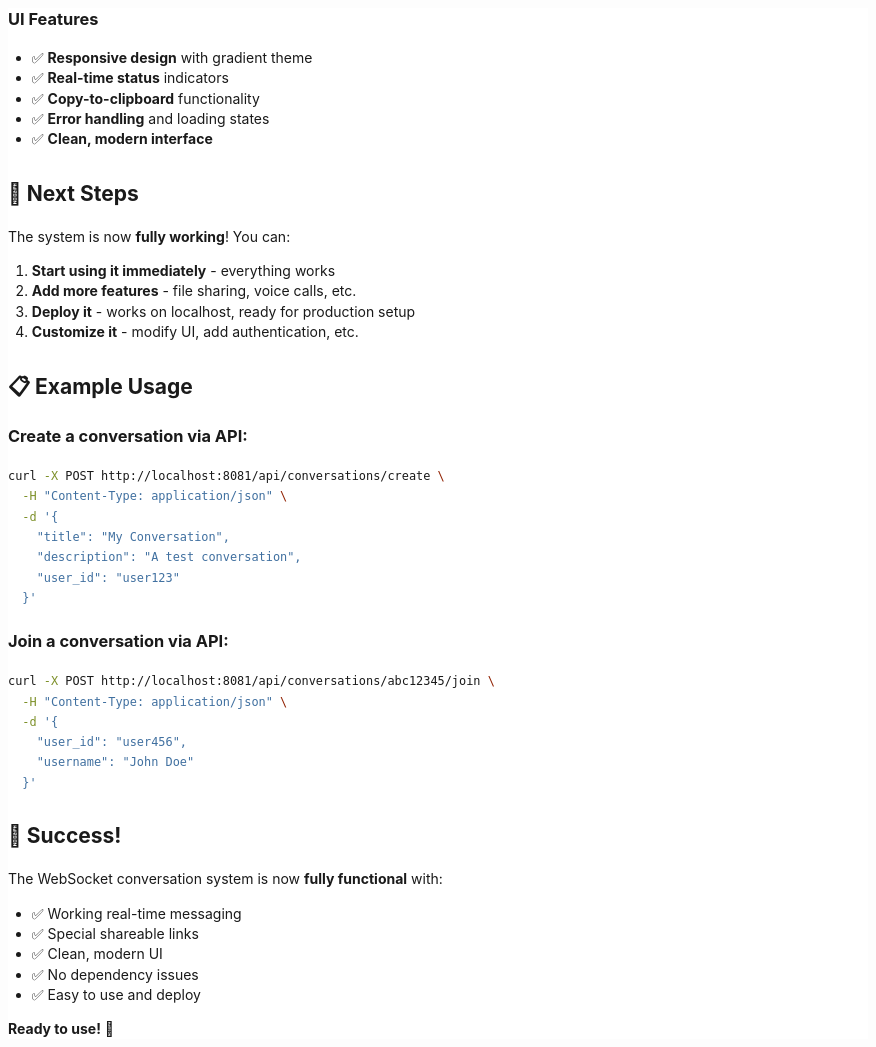 ### UI Features
- ✅ **Responsive design** with gradient theme
- ✅ **Real-time status** indicators
- ✅ **Copy-to-clipboard** functionality
- ✅ **Error handling** and loading states
- ✅ **Clean, modern interface**

## 🚀 Next Steps

The system is now **fully working**! You can:

1. **Start using it immediately** - everything works
2. **Add more features** - file sharing, voice calls, etc.
3. **Deploy it** - works on localhost, ready for production setup
4. **Customize it** - modify UI, add authentication, etc.

## 📋 Example Usage

### Create a conversation via API:
```bash
curl -X POST http://localhost:8081/api/conversations/create \
  -H "Content-Type: application/json" \
  -d '{
    "title": "My Conversation",
    "description": "A test conversation",
    "user_id": "user123"
  }'
```

### Join a conversation via API:
```bash
curl -X POST http://localhost:8081/api/conversations/abc12345/join \
  -H "Content-Type: application/json" \
  -d '{
    "user_id": "user456",
    "username": "John Doe"
  }'
```

## 🎉 Success!

The WebSocket conversation system is now **fully functional** with:
- ✅ Working real-time messaging
- ✅ Special shareable links
- ✅ Clean, modern UI
- ✅ No dependency issues
- ✅ Easy to use and deploy

**Ready to use!** 🚀
